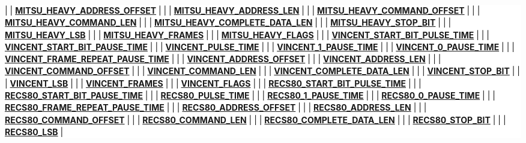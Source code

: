 |  | **[MITSU_HEAVY_ADDRESS_OFFSET](Files/a00017.md#define-mitsu-heavy-address-offset)**  |
|  | **[MITSU_HEAVY_ADDRESS_LEN](Files/a00017.md#define-mitsu-heavy-address-len)**  |
|  | **[MITSU_HEAVY_COMMAND_OFFSET](Files/a00017.md#define-mitsu-heavy-command-offset)**  |
|  | **[MITSU_HEAVY_COMMAND_LEN](Files/a00017.md#define-mitsu-heavy-command-len)**  |
|  | **[MITSU_HEAVY_COMPLETE_DATA_LEN](Files/a00017.md#define-mitsu-heavy-complete-data-len)**  |
|  | **[MITSU_HEAVY_STOP_BIT](Files/a00017.md#define-mitsu-heavy-stop-bit)**  |
|  | **[MITSU_HEAVY_LSB](Files/a00017.md#define-mitsu-heavy-lsb)**  |
|  | **[MITSU_HEAVY_FRAMES](Files/a00017.md#define-mitsu-heavy-frames)**  |
|  | **[MITSU_HEAVY_FLAGS](Files/a00017.md#define-mitsu-heavy-flags)**  |
|  | **[VINCENT_START_BIT_PULSE_TIME](Files/a00017.md#define-vincent-start-bit-pulse-time)**  |
|  | **[VINCENT_START_BIT_PAUSE_TIME](Files/a00017.md#define-vincent-start-bit-pause-time)**  |
|  | **[VINCENT_PULSE_TIME](Files/a00017.md#define-vincent-pulse-time)**  |
|  | **[VINCENT_1_PAUSE_TIME](Files/a00017.md#define-vincent-1-pause-time)**  |
|  | **[VINCENT_0_PAUSE_TIME](Files/a00017.md#define-vincent-0-pause-time)**  |
|  | **[VINCENT_FRAME_REPEAT_PAUSE_TIME](Files/a00017.md#define-vincent-frame-repeat-pause-time)**  |
|  | **[VINCENT_ADDRESS_OFFSET](Files/a00017.md#define-vincent-address-offset)**  |
|  | **[VINCENT_ADDRESS_LEN](Files/a00017.md#define-vincent-address-len)**  |
|  | **[VINCENT_COMMAND_OFFSET](Files/a00017.md#define-vincent-command-offset)**  |
|  | **[VINCENT_COMMAND_LEN](Files/a00017.md#define-vincent-command-len)**  |
|  | **[VINCENT_COMPLETE_DATA_LEN](Files/a00017.md#define-vincent-complete-data-len)**  |
|  | **[VINCENT_STOP_BIT](Files/a00017.md#define-vincent-stop-bit)**  |
|  | **[VINCENT_LSB](Files/a00017.md#define-vincent-lsb)**  |
|  | **[VINCENT_FRAMES](Files/a00017.md#define-vincent-frames)**  |
|  | **[VINCENT_FLAGS](Files/a00017.md#define-vincent-flags)**  |
|  | **[RECS80_START_BIT_PULSE_TIME](Files/a00017.md#define-recs80-start-bit-pulse-time)**  |
|  | **[RECS80_START_BIT_PAUSE_TIME](Files/a00017.md#define-recs80-start-bit-pause-time)**  |
|  | **[RECS80_PULSE_TIME](Files/a00017.md#define-recs80-pulse-time)**  |
|  | **[RECS80_1_PAUSE_TIME](Files/a00017.md#define-recs80-1-pause-time)**  |
|  | **[RECS80_0_PAUSE_TIME](Files/a00017.md#define-recs80-0-pause-time)**  |
|  | **[RECS80_FRAME_REPEAT_PAUSE_TIME](Files/a00017.md#define-recs80-frame-repeat-pause-time)**  |
|  | **[RECS80_ADDRESS_OFFSET](Files/a00017.md#define-recs80-address-offset)**  |
|  | **[RECS80_ADDRESS_LEN](Files/a00017.md#define-recs80-address-len)**  |
|  | **[RECS80_COMMAND_OFFSET](Files/a00017.md#define-recs80-command-offset)**  |
|  | **[RECS80_COMMAND_LEN](Files/a00017.md#define-recs80-command-len)**  |
|  | **[RECS80_COMPLETE_DATA_LEN](Files/a00017.md#define-recs80-complete-data-len)**  |
|  | **[RECS80_STOP_BIT](Files/a00017.md#define-recs80-stop-bit)**  |
|  | **[RECS80_LSB](Files/a00017.md#define-recs80-lsb)**  |